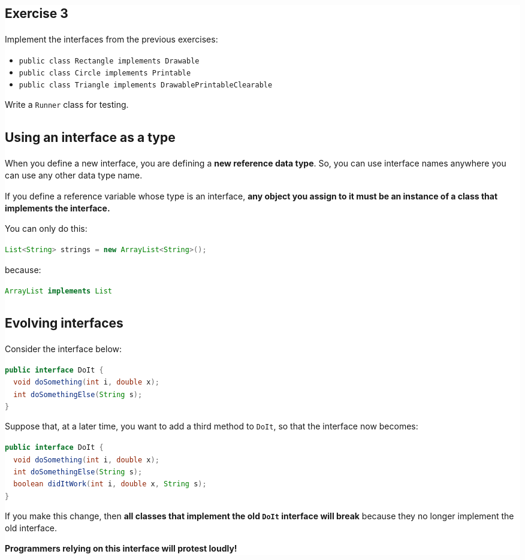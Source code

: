 
## Exercise 3

Implement the interfaces from the previous exercises:
- `public class Rectangle implements Drawable`
- `public class Circle implements Printable`
- `public class Triangle implements DrawablePrintableClearable`

Write a `Runner` class for testing.


## Using an interface as a type

When you define a new interface, you are defining a **new reference data type**. So, you can use interface names anywhere you can use any other data type name. 

If you define a reference variable whose type is an interface, **any object you assign to it must be an instance of a class that implements the interface.**

You can only do this:

```java
List<String> strings = new ArrayList<String>();
```

because:

```java
ArrayList implements List
```

## Evolving interfaces

Consider the interface below:

```java
public interface DoIt {
  void doSomething(int i, double x);
  int doSomethingElse(String s);
}
  ```

Suppose that, at a later time, you want to add a third method to `DoIt`, so that the interface now becomes:

```java
public interface DoIt {
  void doSomething(int i, double x);
  int doSomethingElse(String s);
  boolean didItWork(int i, double x, String s);
}
```


If you make this change, then **all classes that implement the old `DoIt` interface will break** because they no longer implement the old interface. 

**Programmers relying on this interface will protest loudly!**
